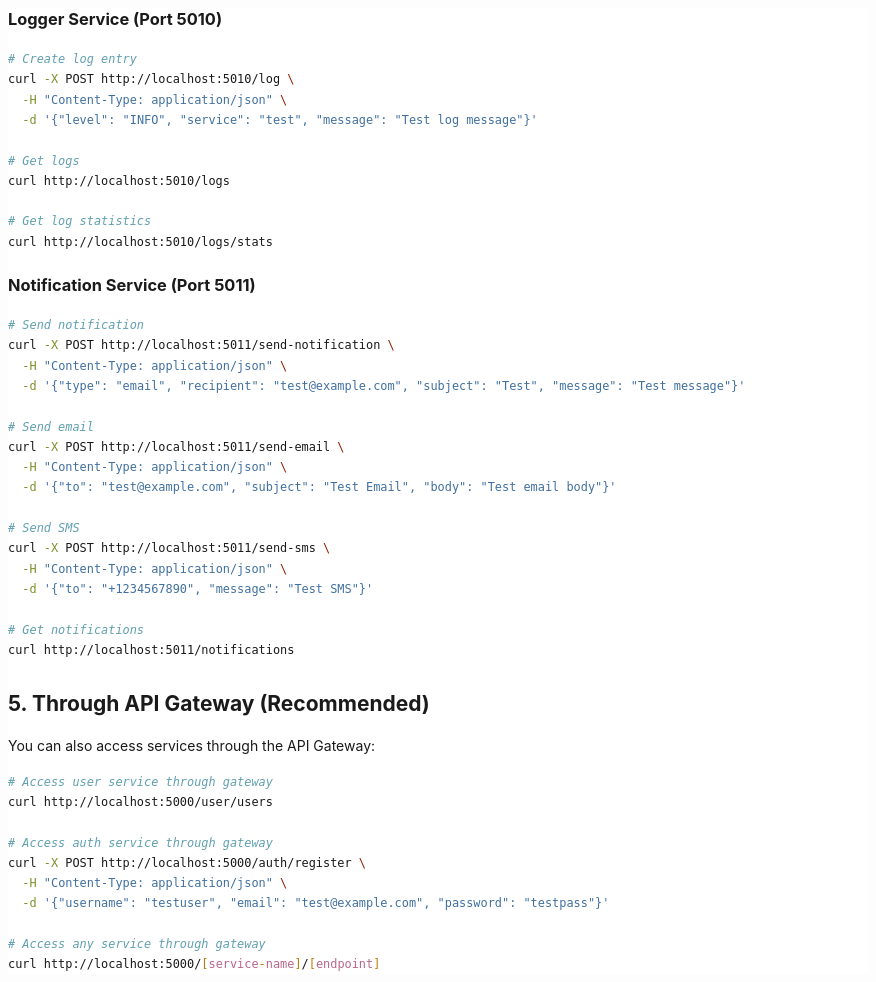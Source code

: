 ### **Logger Service (Port 5010)**
```bash
# Create log entry
curl -X POST http://localhost:5010/log \
  -H "Content-Type: application/json" \
  -d '{"level": "INFO", "service": "test", "message": "Test log message"}'

# Get logs
curl http://localhost:5010/logs

# Get log statistics
curl http://localhost:5010/logs/stats
```

### **Notification Service (Port 5011)**
```bash
# Send notification
curl -X POST http://localhost:5011/send-notification \
  -H "Content-Type: application/json" \
  -d '{"type": "email", "recipient": "test@example.com", "subject": "Test", "message": "Test message"}'

# Send email
curl -X POST http://localhost:5011/send-email \
  -H "Content-Type: application/json" \
  -d '{"to": "test@example.com", "subject": "Test Email", "body": "Test email body"}'

# Send SMS
curl -X POST http://localhost:5011/send-sms \
  -H "Content-Type: application/json" \
  -d '{"to": "+1234567890", "message": "Test SMS"}'

# Get notifications
curl http://localhost:5011/notifications
```

## **5. Through API Gateway (Recommended)**

You can also access services through the API Gateway:

```bash
# Access user service through gateway
curl http://localhost:5000/user/users

# Access auth service through gateway
curl -X POST http://localhost:5000/auth/register \
  -H "Content-Type: application/json" \
  -d '{"username": "testuser", "email": "test@example.com", "password": "testpass"}'

# Access any service through gateway
curl http://localhost:5000/[service-name]/[endpoint]
```
